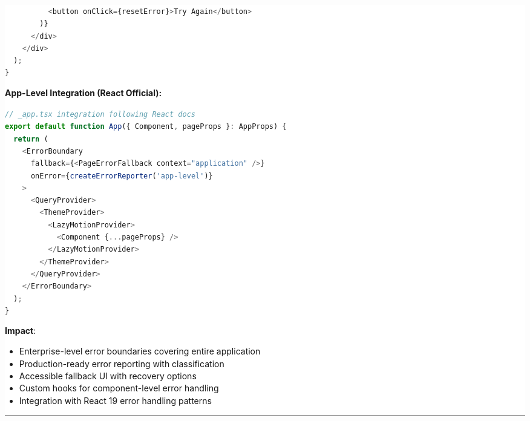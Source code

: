 ```typescript
          <button onClick={resetError}>Try Again</button>
        )}
      </div>
    </div>
  );
}
```

**App-Level Integration (React Official):**
```typescript
// _app.tsx integration following React docs
export default function App({ Component, pageProps }: AppProps) {
  return (
    <ErrorBoundary
      fallback={<PageErrorFallback context="application" />}
      onError={createErrorReporter('app-level')}
    >
      <QueryProvider>
        <ThemeProvider>
          <LazyMotionProvider>
            <Component {...pageProps} />
          </LazyMotionProvider>
        </ThemeProvider>
      </QueryProvider>
    </ErrorBoundary>
  );
}
```

**Impact**: 
- Enterprise-level error boundaries covering entire application
- Production-ready error reporting with classification
- Accessible fallback UI with recovery options
- Custom hooks for component-level error handling
- Integration with React 19 error handling patterns

---